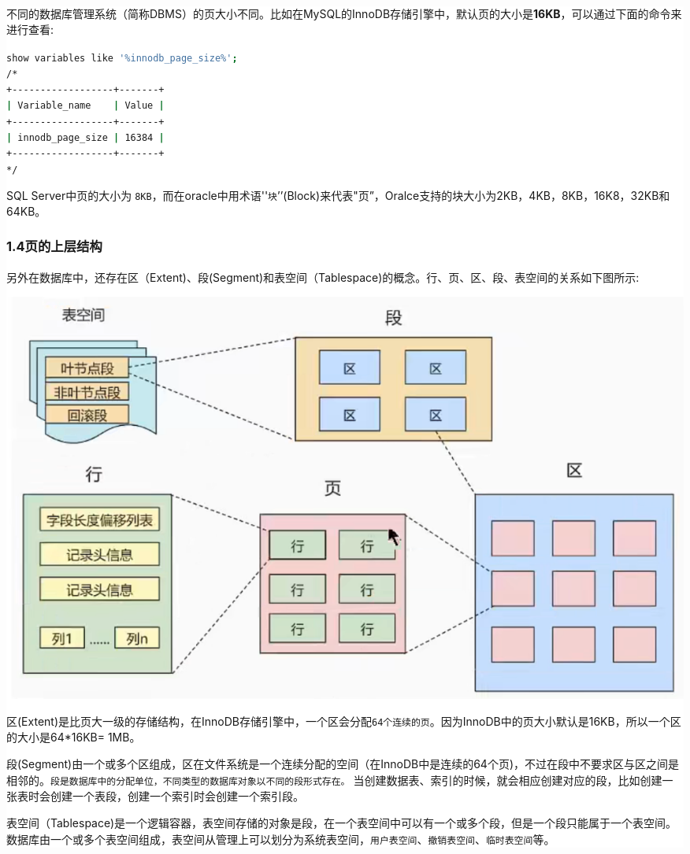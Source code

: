 不同的数据库管理系统（简称DBMS）的页大小不同。比如在MySQL的InnoDB存储引擎中，默认页的大小是**16KB**，可以通过下面的命令来进行查看:

```bash
show variables like '%innodb_page_size%';
/*
+------------------+-------+
| Variable_name    | Value |
+------------------+-------+
| innodb_page_size | 16384 |
+------------------+-------+
*/
```



SQL Server中页的大小为 `8KB`，而在oracle中用术语''`块`’’(Block)来代表"页”，Oralce支持的块大小为2KB，4KB，8KB，16K8，32KB和64KB。

### 1.4页的上层结构

另外在数据库中，还存在区（Extent)、段(Segment)和表空间（Tablespace)的概念。行、页、区、段、表空间的关系如下图所示:

![image-20220324200502569](第07章_InnoDB数据存储结构.assets/image-20220324200502569.png)

区(Extent)是比页大一级的存储结构，在InnoDB存储引擎中，一个区会分配`64个连续的页`。因为InnoDB中的页大小默认是16KB，所以一个区的大小是64*16KB= 1MB。

段(Segment)由一个或多个区组成，区在文件系统是一个连续分配的空间（在InnoDB中是连续的64个页)，不过在段中不要求区与区之间是相邻的。`段是数据库中的分配单位，不同类型的数据库对象以不同的段形式存在。` 当创建数据表、索引的时候，就会相应创建对应的段，比如创建一张表时会创建一个表段，创建一个索引时会创建一个索引段。

表空间（Tablespace)是一个逻辑容器，表空间存储的对象是段，在一个表空间中可以有一个或多个段，但是一个段只能属于一个表空间。数据库由一个或多个表空间组成，表空间从管理上可以划分为系统表空间，`用户表空间`、`撤销表空间`、`临时表空间`等。
